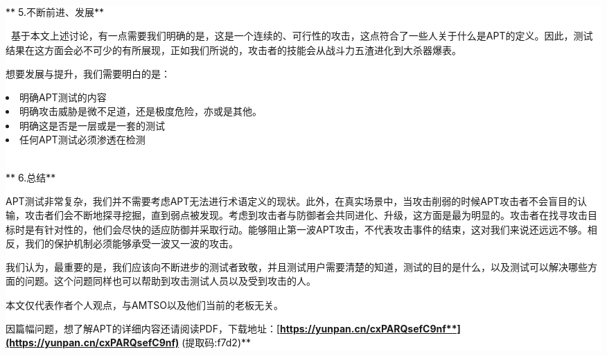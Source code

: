 
** 5.不断前进、发展**

  基于本文上述讨论，有一点需要我们明确的是，这是一个连续的、可行性的攻击，这点符合了一些人关于什么是APT的定义。因此，测试结果在这方面会必不可少的有所展现，正如我们所说的，攻击者的技能会从战斗力五渣进化到大杀器爆表。

想要发展与提升，我们需要明白的是：
<li>
明确APT测试的内容
</li>
<li>
明确攻击威胁是微不足道，还是极度危险，亦或是其他。
</li>
<li>
明确这是否是一层或是一套的测试
</li>
<li>
任何APT测试必须渗透在检测
</li>
 

** 6.总结**

APT测试非常复杂，我们并不需要考虑APT无法进行术语定义的现状。此外，在真实场景中，当攻击削弱的时候APT攻击者不会盲目的认输，攻击者们会不断地探寻挖掘，直到弱点被发现。考虑到攻击者与防御者会共同进化、升级，这方面是最为明显的。攻击者在找寻攻击目标时是有针对性的，他们会尽快的适应防御并采取行动。能够阻止第一波APT攻击，不代表攻击事件的结束，这对我们来说还远远不够。相反，我们的保护机制必须能够承受一波又一波的攻击。

我们认为，最重要的是，我们应该向不断进步的测试者致敬，并且测试用户需要清楚的知道，测试的目的是什么，以及测试可以解决哪些方面的问题。这个问题同样也可以帮助到攻击测试人员以及受到攻击的人。

本文仅代表作者个人观点，与AMTSO以及他们当前的老板无关。

因篇幅问题，想了解APT的详细内容还请阅读PDF，下载地址：[**https://yunpan.cn/cxPARQsefC9nf**](https://yunpan.cn/cxPARQsefC9nf)** (提取码:f7d2)**
